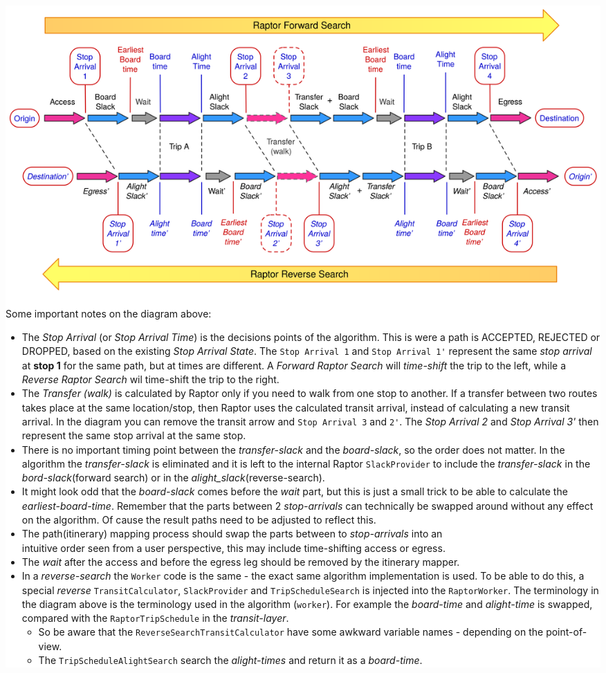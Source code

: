 ![Raptor Time Line](RaptorTimeLine.svg)

Some important notes on the diagram above:

- The _Stop Arrival_ (or _Stop Arrival Time_) is the decisions points of the algorithm. This is were
  a path is ACCEPTED, REJECTED or DROPPED, based on the existing _Stop Arrival State_. The
  `Stop Arrival 1` and `Stop Arrival 1'` represent the same _stop arrival_ at **stop 1** for the
  same path, but at times are different. A _Forward Raptor Search_ will _time-shift_ the trip to the
  left, while a _Reverse Raptor Search_ wil time-shift the trip to the right.
- The _Transfer (walk)_ is calculated by Raptor only if you need to walk from one stop to another.
  If a transfer between two routes takes place at the same location/stop, then Raptor uses the
  calculated transit arrival, instead of calculating a new transit arrival. In the diagram you can
  remove the transit arrow and `Stop Arrival 3` and `2'`. The _Stop Arrival 2_ and _Stop Arrival 3'_
  then represent the same stop arrival at the same stop.
- There is no important timing point between the _transfer-slack_ and the _board-slack_, so the
  order does not matter. In the algorithm the _transfer-slack_ is eliminated and it is left to the
  internal Raptor `SlackProvider` to include the _transfer-slack_ in the _bord-slack_(forward
  search)
  or in the _alight_slack_(reverse-search).
- It might look odd that the _board-slack_ comes before the _wait_ part, but this is just a small
  trick to be able to calculate the _earliest-board-time_. Remember that the parts between 2
  _stop-arrivals_ can technically be swapped around without any effect on the algorithm. Of cause
  the result paths need to be adjusted to reflect this.
- The path(itinerary) mapping process should swap the parts between to _stop-arrivals_ into an  
  intuitive order seen from a user perspective, this may include time-shifting access or egress.
- The _wait_ after the access and before the egress leg should be removed by the itinerary mapper.
- In a _reverse-search_ the `Worker` code is the same - the exact same algorithm implementation is
  used. To be able to do this, a special _reverse_ `TransitCalculator`, `SlackProvider` and
  `TripScheduleSearch` is injected into the `RaptorWorker`. The terminology in the diagram above is
  the terminology used in the algorithm (`worker`). For example the _board-time_ and _alight-time_
  is swapped, compared with the `RaptorTripSchedule` in the _transit-layer_.
    - So be aware that the `ReverseSearchTransitCalculator` have some awkward variable names -
      depending on the point-of-view.
    - The `TripScheduleAlightSearch` search the _alight-times_ and return it as a _board-time_.
